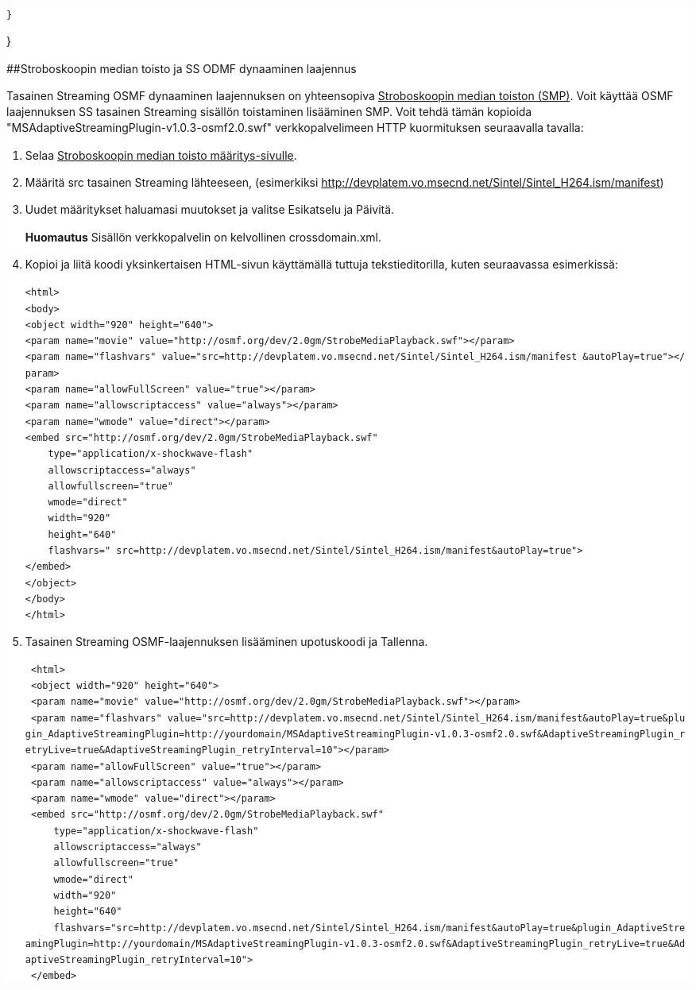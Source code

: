     }
}

##<a name="strobe-media--playback-with-the-ss-odmf-dynamic-plugin"></a>Stroboskoopin median toisto ja SS ODMF dynaaminen laajennus

Tasainen Streaming OSMF dynaaminen laajennuksen on yhteensopiva [Stroboskoopin median toiston (SMP)](http://osmf.org/strobe_mediaplayback.html). Voit käyttää OSMF laajennuksen SS tasainen Streaming sisällön toistaminen lisääminen SMP. Voit tehdä tämän kopioida "MSAdaptiveStreamingPlugin-v1.0.3-osmf2.0.swf" verkkopalvelimeen HTTP kuormituksen seuraavalla tavalla:

1.  Selaa [Stroboskoopin median toisto määritys-sivulle](http://osmf.org/dev/2.0gm/setup.html). 
2.  Määritä src tasainen Streaming lähteeseen, (esimerkiksi http://devplatem.vo.msecnd.net/Sintel/Sintel_H264.ism/manifest) 
3.  Uudet määritykset haluamasi muutokset ja valitse Esikatselu ja Päivitä.
 
    **Huomautus** Sisällön verkkopalvelin on kelvollinen crossdomain.xml. 
4.  Kopioi ja liitä koodi yksinkertaisen HTML-sivun käyttämällä tuttuja tekstieditorilla, kuten seuraavassa esimerkissä:



        <html>
        <body>
        <object width="920" height="640"> 
        <param name="movie" value="http://osmf.org/dev/2.0gm/StrobeMediaPlayback.swf"></param>
        <param name="flashvars" value="src=http://devplatem.vo.msecnd.net/Sintel/Sintel_H264.ism/manifest &autoPlay=true"></param>
        <param name="allowFullScreen" value="true"></param>
        <param name="allowscriptaccess" value="always"></param>
        <param name="wmode" value="direct"></param>
        <embed src="http://osmf.org/dev/2.0gm/StrobeMediaPlayback.swf" 
            type="application/x-shockwave-flash" 
            allowscriptaccess="always" 
            allowfullscreen="true" 
            wmode="direct" 
            width="920" 
            height="640" 
            flashvars=" src=http://devplatem.vo.msecnd.net/Sintel/Sintel_H264.ism/manifest&autoPlay=true">
        </embed>
        </object>
        </body>
        </html>



5. Tasainen Streaming OSMF-laajennuksen lisääminen upotuskoodi ja Tallenna.

        <html>
        <object width="920" height="640"> 
        <param name="movie" value="http://osmf.org/dev/2.0gm/StrobeMediaPlayback.swf"></param>
        <param name="flashvars" value="src=http://devplatem.vo.msecnd.net/Sintel/Sintel_H264.ism/manifest&autoPlay=true&plugin_AdaptiveStreamingPlugin=http://yourdomain/MSAdaptiveStreamingPlugin-v1.0.3-osmf2.0.swf&AdaptiveStreamingPlugin_retryLive=true&AdaptiveStreamingPlugin_retryInterval=10"></param>
        <param name="allowFullScreen" value="true"></param>
        <param name="allowscriptaccess" value="always"></param>
        <param name="wmode" value="direct"></param>
        <embed src="http://osmf.org/dev/2.0gm/StrobeMediaPlayback.swf" 
            type="application/x-shockwave-flash" 
            allowscriptaccess="always" 
            allowfullscreen="true" 
            wmode="direct" 
            width="920" 
            height="640" 
            flashvars="src=http://devplatem.vo.msecnd.net/Sintel/Sintel_H264.ism/manifest&autoPlay=true&plugin_AdaptiveStreamingPlugin=http://yourdomain/MSAdaptiveStreamingPlugin-v1.0.3-osmf2.0.swf&AdaptiveStreamingPlugin_retryLive=true&AdaptiveStreamingPlugin_retryInterval=10">
        </embed>